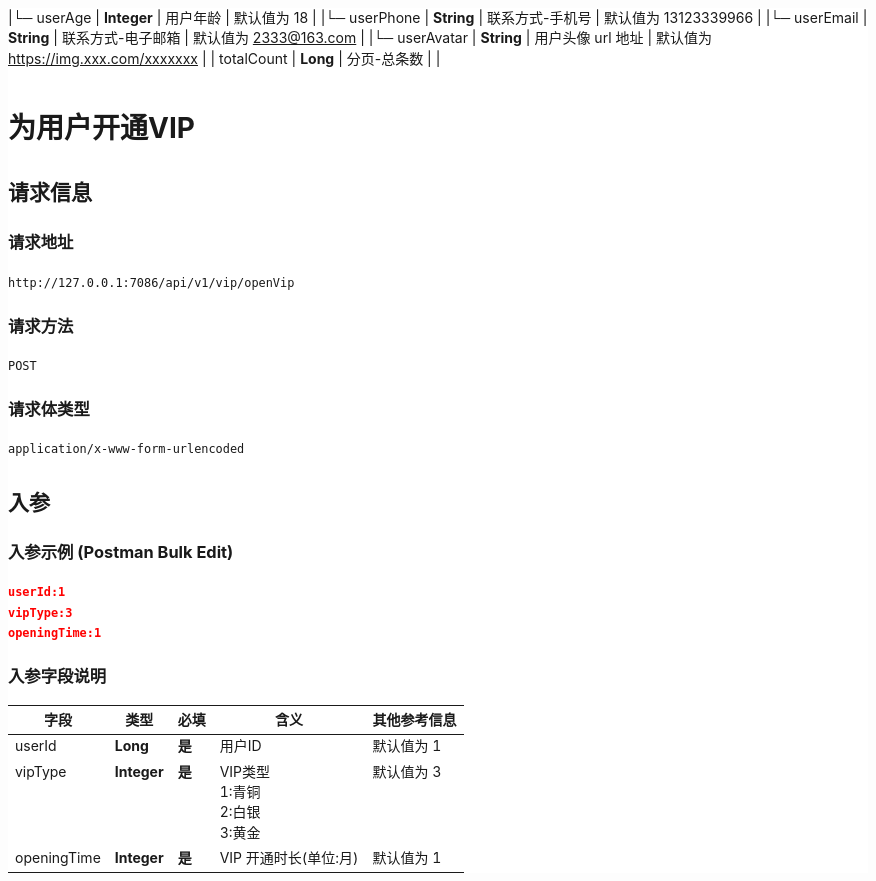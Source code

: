 |└─ userAge     | **Integer**    |  用户年龄 | 默认值为 18  |
|└─ userPhone     | **String**    |  联系方式-手机号 | 默认值为 13123339966  |
|└─ userEmail     | **String**    |  联系方式-电子邮箱 | 默认值为 2333@163.com  |
|└─ userAvatar     | **String**    |  用户头像 url 地址 | 默认值为 https://img.xxx.com/xxxxxxx  |
| totalCount     | **Long**    |  分页-总条数 |   |



# 为用户开通VIP

## 请求信息

### 请求地址
```
http://127.0.0.1:7086/api/v1/vip/openVip
```

### 请求方法
```
POST
```

### 请求体类型
```
application/x-www-form-urlencoded
```

## 入参
### 入参示例 (Postman Bulk Edit)
```json
userId:1
vipType:3
openingTime:1

```


### 入参字段说明

| **字段** | **类型** | **必填** | **含义** | **其他参考信息** |
| -------- | -------- | -------- | -------- | -------- |
| userId     | **Long**     | **是**  |  用户ID | 默认值为 1  |
| vipType     | **Integer**     | **是**  |  VIP类型<br>1:青铜<br>2:白银<br>3:黄金 | 默认值为 3  |
| openingTime     | **Integer**     | **是**  |  VIP 开通时长(单位:月) | 默认值为 1  |
